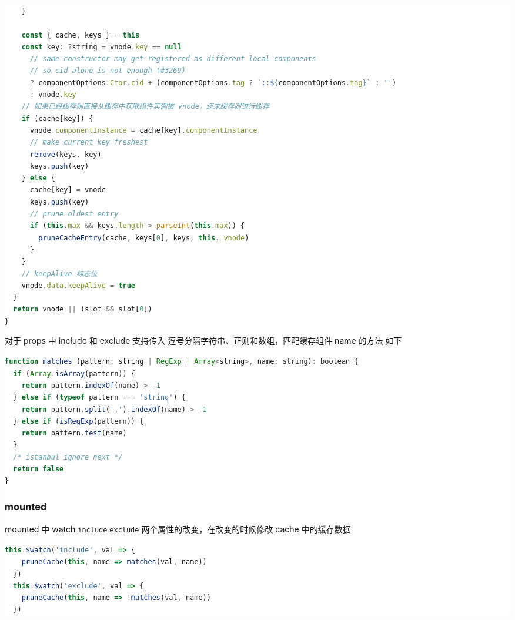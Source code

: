 ```js
    }

    const { cache, keys } = this
    const key: ?string = vnode.key == null
      // same constructor may get registered as different local components
      // so cid alone is not enough (#3269)
      ? componentOptions.Ctor.cid + (componentOptions.tag ? `::${componentOptions.tag}` : '')
      : vnode.key
    // 如果已经缓存则直接从缓存中获取组件实例被 vnode，还未缓存则进行缓存
    if (cache[key]) {
      vnode.componentInstance = cache[key].componentInstance
      // make current key freshest
      remove(keys, key)
      keys.push(key)
    } else {
      cache[key] = vnode
      keys.push(key)
      // prune oldest entry
      if (this.max && keys.length > parseInt(this.max)) {
        pruneCacheEntry(cache, keys[0], keys, this._vnode)
      }
    }
    // keepAlive 标志位
    vnode.data.keepAlive = true
  }
  return vnode || (slot && slot[0])
}
```

对于 props 中 include 和 exclude 支持传入 逗号分隔字符串、正则和数组，匹配缓存组件 name 的方法 如下

```js
function matches (pattern: string | RegExp | Array<string>, name: string): boolean {
  if (Array.isArray(pattern)) {
    return pattern.indexOf(name) > -1
  } else if (typeof pattern === 'string') {
    return pattern.split(',').indexOf(name) > -1
  } else if (isRegExp(pattern)) {
    return pattern.test(name)
  }
  /* istanbul ignore next */
  return false
}
```

### mounted

mounted 中 watch `include` `exclude` 两个属性的改变，在改变的时候修改 cache 中的缓存数据

```js
this.$watch('include', val => {
    pruneCache(this, name => matches(val, name))
  })
  this.$watch('exclude', val => {
    pruneCache(this, name => !matches(val, name))
  })
```

